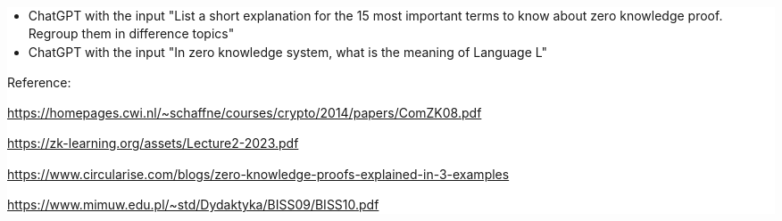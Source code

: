 - ChatGPT with the input "List a short explanation for the 15 most important terms to know about zero knowledge proof. Regroup them in difference topics"
- ChatGPT with the input "In zero knowledge system, what is the meaning of Language L"

Reference: 

https://homepages.cwi.nl/~schaffne/courses/crypto/2014/papers/ComZK08.pdf

https://zk-learning.org/assets/Lecture2-2023.pdf

https://www.circularise.com/blogs/zero-knowledge-proofs-explained-in-3-examples

https://www.mimuw.edu.pl/~std/Dydaktyka/BISS09/BISS10.pdf

